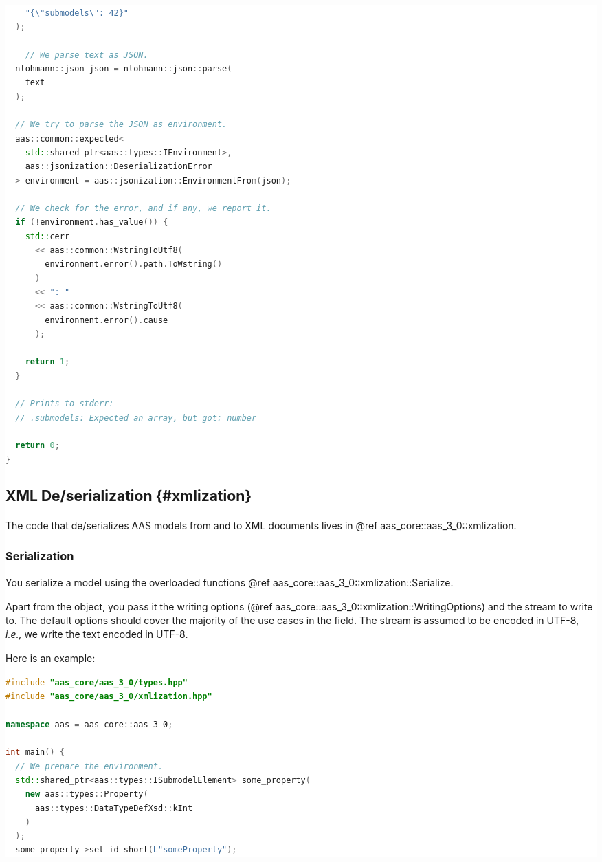 ```C++
    "{\"submodels\": 42}"
  );

    // We parse text as JSON.
  nlohmann::json json = nlohmann::json::parse(
    text
  );

  // We try to parse the JSON as environment.
  aas::common::expected<
    std::shared_ptr<aas::types::IEnvironment>,
    aas::jsonization::DeserializationError
  > environment = aas::jsonization::EnvironmentFrom(json);

  // We check for the error, and if any, we report it.
  if (!environment.has_value()) {
    std::cerr
      << aas::common::WstringToUtf8(
        environment.error().path.ToWstring()
      )
      << ": "
      << aas::common::WstringToUtf8(
        environment.error().cause
      );
    
    return 1;
  }
  
  // Prints to stderr:
  // .submodels: Expected an array, but got: number
  
  return 0;
}
```

## XML De/serialization {#xmlization}
The code that de/serializes AAS models from and to XML documents lives in @ref aas_core::aas_3_0::xmlization.

### Serialization
You serialize a model using the overloaded functions @ref aas_core::aas_3_0::xmlization::Serialize.

Apart from the object, you pass it the writing options (@ref aas_core::aas_3_0::xmlization::WritingOptions) and the stream to write to.
The default options should cover the majority of the use cases in the field.
The stream is assumed to be encoded in UTF-8, *i.e.,* we write the text encoded in UTF-8.

Here is an example:

```C++
#include "aas_core/aas_3_0/types.hpp"
#include "aas_core/aas_3_0/xmlization.hpp"

namespace aas = aas_core::aas_3_0;

int main() {
  // We prepare the environment.
  std::shared_ptr<aas::types::ISubmodelElement> some_property(
    new aas::types::Property(
      aas::types::DataTypeDefXsd::kInt
    )
  );
  some_property->set_id_short(L"someProperty");

```